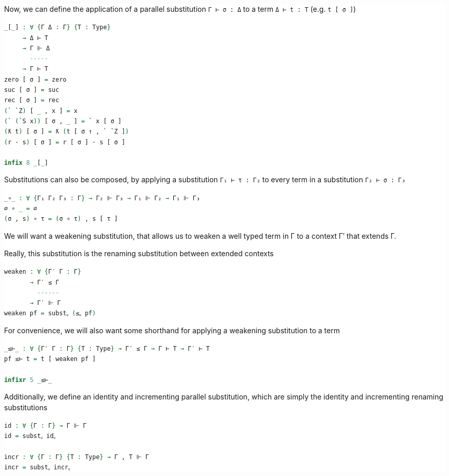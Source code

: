Now, we can define the application of a parallel substitution
`Γ ⊢ σ : Δ` to a term `Δ ⊢ t : T` (e.g. `t [ σ ]`)
```agda
_[_] : ∀ {Γ Δ : Γ} {T : Type}
     → Δ ⊢ T
     → Γ ⊩ Δ
       -----
     → Γ ⊢ T
zero [ σ ] = zero
suc [ σ ] = suc
rec [ σ ] = rec
(` `Z) [ _ , x ] = x
(` (`S x)) [ σ , _ ] = ` x [ σ ]
(ƛ t) [ σ ] = ƛ (t [ σ ↑ , ` `Z ])
(r · s) [ σ ] = r [ σ ] · s [ σ ]

infix 8 _[_]
```

Substitutions can also be composed, by applying
a substitution `Γ₁ ⊢ τ : Γ₂` to every term in a
substitution `Γ₂ ⊢ σ : Γ₃`
```agda
_∘_ : ∀ {Γ₁ Γ₂ Γ₃ : Γ} → Γ₂ ⊩ Γ₃ → Γ₁ ⊩ Γ₂ → Γ₁ ⊩ Γ₃
∅ ∘ _ = ∅
(σ , s) ∘ τ = (σ ∘ τ) , s [ τ ]
```

We will want a weakening substitution, that allows us
to weaken a well typed term in Γ to a context Γ′ that
extends Γ.

Really, this substitution is the renaming substitution
between extended contexts
```agda
weaken : ∀ {Γ′ Γ : Γ}
       → Γ′ ≤ Γ
         ------
       → Γ′ ⊩ Γ
weaken pf = substᵨ (≤ᵨ pf)
```

For convenience, we will also want some shorthand for
applying a weakening substitution to a term
```agda
_≤⊢_ : ∀ {Γ′ Γ : Γ} {T : Type} → Γ′ ≤ Γ → Γ ⊢ T → Γ′ ⊢ T
pf ≤⊢ t = t [ weaken pf ]

infixr 5 _≤⊢_
```

Additionally, we define an identity and incrementing
parallel substitution, which are simply the identity and
incrementing renaming substitutions
```agda
id : ∀ {Γ : Γ} → Γ ⊩ Γ
id = substᵨ idᵨ

incr : ∀ {Γ : Γ} {T : Type} → Γ , T ⊩ Γ
incr = substᵨ incrᵨ
```
